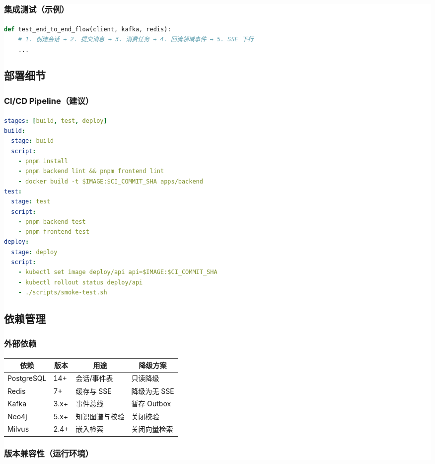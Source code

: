 ### 集成测试（示例）

```python
def test_end_to_end_flow(client, kafka, redis):
    # 1. 创建会话 → 2. 提交消息 → 3. 消费任务 → 4. 回流领域事件 → 5. SSE 下行
    ...
```

## 部署细节

### CI/CD Pipeline（建议）

```yaml
stages: [build, test, deploy]
build:
  stage: build
  script:
    - pnpm install
    - pnpm backend lint && pnpm frontend lint
    - docker build -t $IMAGE:$CI_COMMIT_SHA apps/backend
test:
  stage: test
  script:
    - pnpm backend test
    - pnpm frontend test
deploy:
  stage: deploy
  script:
    - kubectl set image deploy/api api=$IMAGE:$CI_COMMIT_SHA
    - kubectl rollout status deploy/api
    - ./scripts/smoke-test.sh
```

## 依赖管理

### 外部依赖

| 依赖       | 版本 | 用途           | 降级方案     |
| ---------- | ---- | -------------- | ------------ |
| PostgreSQL | 14+  | 会话/事件表    | 只读降级     |
| Redis      | 7+   | 缓存与 SSE     | 降级为无 SSE |
| Kafka      | 3.x+ | 事件总线       | 暂存 Outbox  |
| Neo4j      | 5.x+ | 知识图谱与校验 | 关闭校验     |
| Milvus     | 2.4+ | 嵌入检索       | 关闭向量检索 |

### 版本兼容性（运行环境）

